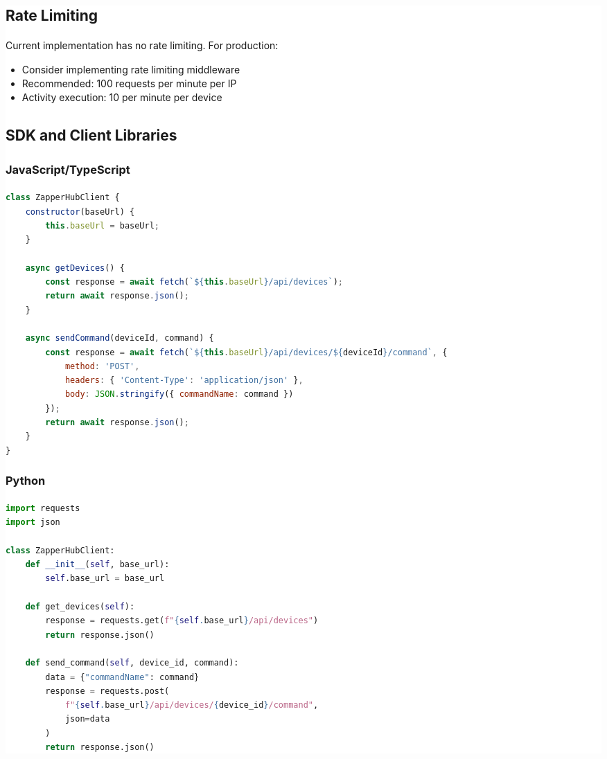 ## Rate Limiting

Current implementation has no rate limiting. For production:
- Consider implementing rate limiting middleware
- Recommended: 100 requests per minute per IP
- Activity execution: 10 per minute per device

## SDK and Client Libraries

### JavaScript/TypeScript

```javascript
class ZapperHubClient {
    constructor(baseUrl) {
        this.baseUrl = baseUrl;
    }
    
    async getDevices() {
        const response = await fetch(`${this.baseUrl}/api/devices`);
        return await response.json();
    }
    
    async sendCommand(deviceId, command) {
        const response = await fetch(`${this.baseUrl}/api/devices/${deviceId}/command`, {
            method: 'POST',
            headers: { 'Content-Type': 'application/json' },
            body: JSON.stringify({ commandName: command })
        });
        return await response.json();
    }
}
```

### Python

```python
import requests
import json

class ZapperHubClient:
    def __init__(self, base_url):
        self.base_url = base_url
    
    def get_devices(self):
        response = requests.get(f"{self.base_url}/api/devices")
        return response.json()
    
    def send_command(self, device_id, command):
        data = {"commandName": command}
        response = requests.post(
            f"{self.base_url}/api/devices/{device_id}/command",
            json=data
        )
        return response.json()
```

